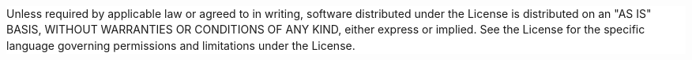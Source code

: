Unless required by applicable law or agreed to in writing, software
distributed under the License is distributed on an "AS IS" BASIS,
WITHOUT WARRANTIES OR CONDITIONS OF ANY KIND, either express or implied.
See the License for the specific language governing permissions and
limitations under the License.
</pre>
